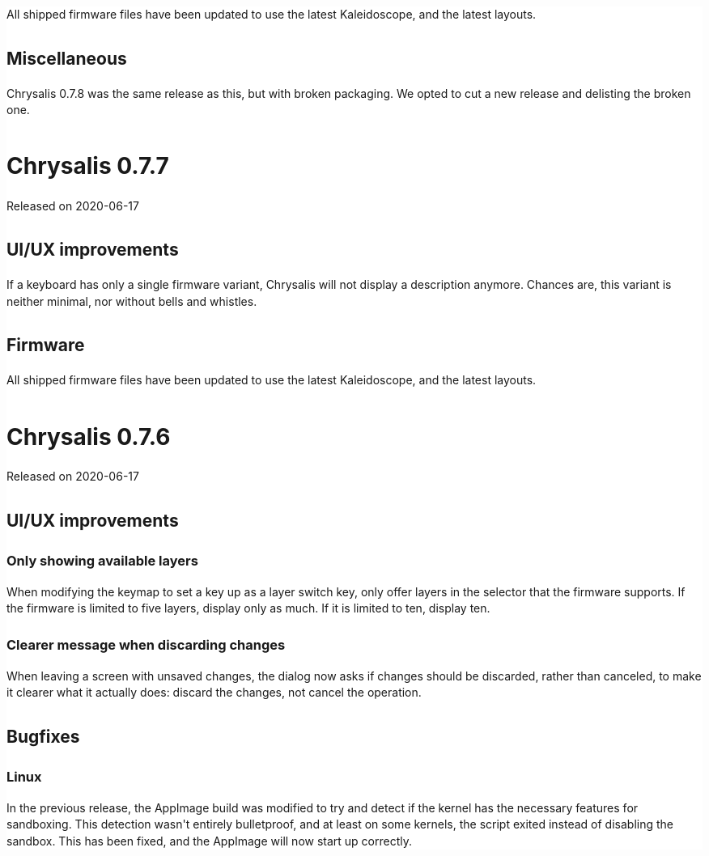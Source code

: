 All shipped firmware files have been updated to use the latest Kaleidoscope, and the latest layouts.

## Miscellaneous

Chrysalis 0.7.8 was the same release as this, but with broken packaging. We
opted to cut a new release and delisting the broken one.

# Chrysalis 0.7.7

Released on 2020-06-17

## UI/UX improvements

If a keyboard has only a single firmware variant, Chrysalis will not display a
description anymore. Chances are, this variant is neither minimal, nor without
bells and whistles.

## Firmware

All shipped firmware files have been updated to use the latest Kaleidoscope, and the latest layouts.

# Chrysalis 0.7.6

Released on 2020-06-17

## UI/UX improvements

### Only showing available layers

When modifying the keymap to set a key up as a layer switch key, only offer
layers in the selector that the firmware supports. If the firmware is limited to
five layers, display only as much. If it is limited to ten, display ten.

### Clearer message when discarding changes

When leaving a screen with unsaved changes, the dialog now asks if changes
should be discarded, rather than canceled, to make it clearer what it actually
does: discard the changes, not cancel the operation.

## Bugfixes

### Linux

In the previous release, the AppImage build was modified to try and detect if
the kernel has the necessary features for sandboxing. This detection wasn't
entirely bulletproof, and at least on some kernels, the script exited instead of
disabling the sandbox. This has been fixed, and the AppImage will now start up
correctly.
